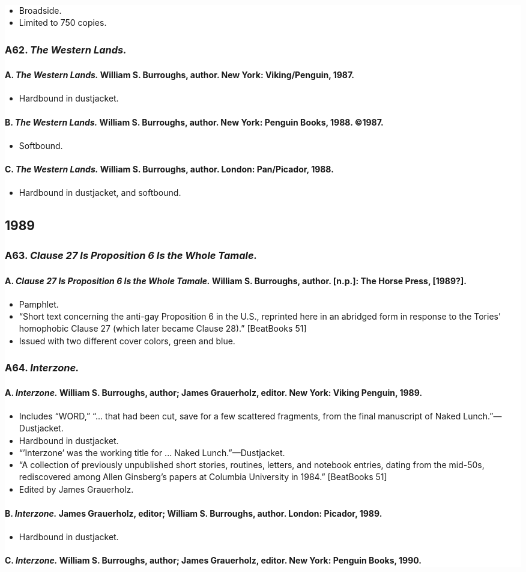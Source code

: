 - Broadside.
- Limited to 750 copies.

### A62. _The Western Lands._
#### A. _The Western Lands._ William S. Burroughs, author. New York: Viking/Penguin, 1987. 

- Hardbound in dustjacket.

#### B. _The Western Lands._ William S. Burroughs, author. New York: Penguin Books, 1988. ©1987. 

- Softbound.

#### C. _The Western Lands._ William S. Burroughs, author. London: Pan/Picador, 1988. 

- Hardbound in dustjacket, and softbound.

## 1989
### A63. _Clause 27 Is Proposition 6 Is the Whole Tamale._
#### A. _Clause 27 Is Proposition 6 Is the Whole Tamale._ William S. Burroughs, author. [n.p.]: The Horse Press, [1989?]. 

- Pamphlet.
- “Short text concerning the anti-gay Proposition 6 in the U.S., reprinted here in an abridged form in response to  the Tories’ homophobic Clause 27 (which later became Clause 28).” [BeatBooks 51]
- Issued with two different cover colors, green and blue.

### A64. _Interzone._
#### A. _Interzone._ William S. Burroughs, author; James Grauerholz, editor. New York: Viking Penguin, 1989. 

- Includes “WORD,” “... that had been cut, save for a few scattered fragments, from the final manuscript of Naked Lunch.”—Dustjacket.
- Hardbound in dustjacket.
- “’Interzone’ was the working title for ... Naked Lunch.”—Dustjacket.
- “A collection of previously unpublished short stories, routines, letters, and notebook entries, dating from the mid-50s, rediscovered among Allen Ginsberg’s papers at Columbia University in 1984.” [BeatBooks 51]
- Edited by James Grauerholz.

#### B. _Interzone._ James Grauerholz, editor; William S. Burroughs, author. London: Picador, 1989. 

- Hardbound in dustjacket.

#### C. _Interzone._ William S. Burroughs, author; James Grauerholz, editor. New York: Penguin Books, 1990. 
